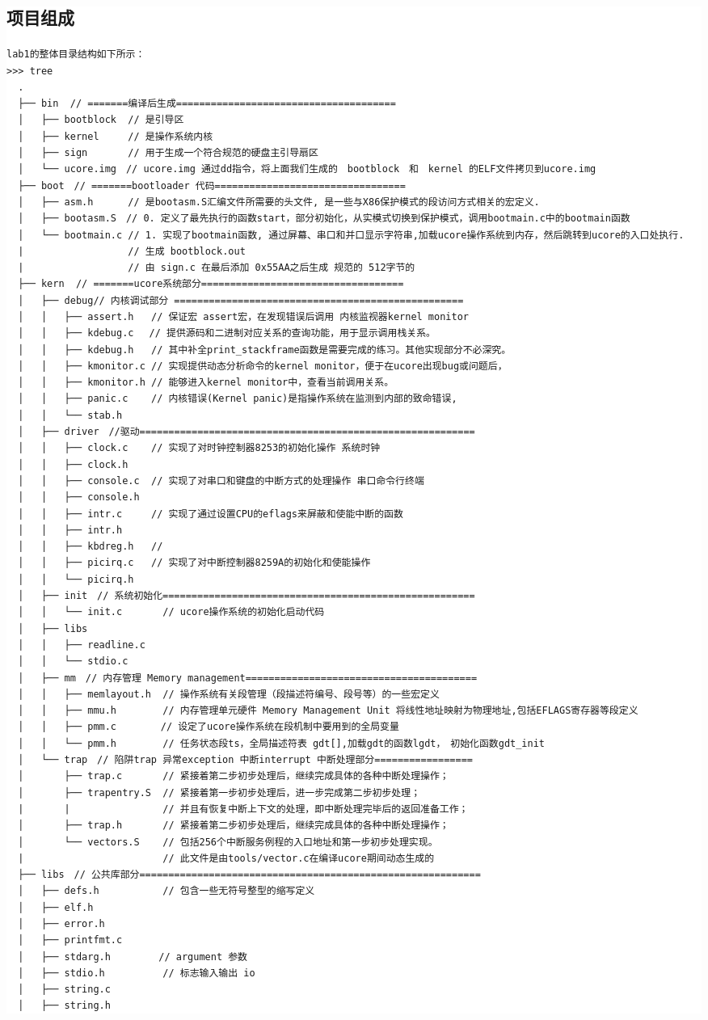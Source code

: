 ## 项目组成
    lab1的整体目录结构如下所示：
    >>> tree
      .
      ├── bin  // =======编译后生成======================================
      │   ├── bootblock  // 是引导区
      │   ├── kernel     // 是操作系统内核
      │   ├── sign       // 用于生成一个符合规范的硬盘主引导扇区
      │   └── ucore.img　// ucore.img 通过dd指令，将上面我们生成的　bootblock　和　kernel 的ELF文件拷贝到ucore.img
      ├── boot　// =======bootloader 代码=================================
      │   ├── asm.h      // 是bootasm.S汇编文件所需要的头文件, 是一些与X86保护模式的段访问方式相关的宏定义.
      │   ├── bootasm.S　// 0. 定义了最先执行的函数start，部分初始化，从实模式切换到保护模式，调用bootmain.c中的bootmain函数
      │   └── bootmain.c // 1. 实现了bootmain函数, 通过屏幕、串口和并口显示字符串,加载ucore操作系统到内存，然后跳转到ucore的入口处执行.
      |                  // 生成 bootblock.out 
      |                  // 由 sign.c 在最后添加 0x55AA之后生成 规范的 512字节的
      ├── kern  // =======ucore系统部分===================================
      │   ├── debug// 内核调试部分 ==================================================
      │   │   ├── assert.h   // 保证宏 assert宏，在发现错误后调用 内核监视器kernel monitor
      │   │   ├── kdebug.c　 // 提供源码和二进制对应关系的查询功能，用于显示调用栈关系。
      │   │   ├── kdebug.h   // 其中补全print_stackframe函数是需要完成的练习。其他实现部分不必深究。
      │   │   ├── kmonitor.c // 实现提供动态分析命令的kernel monitor，便于在ucore出现bug或问题后，
      │   │   ├── kmonitor.h // 能够进入kernel monitor中，查看当前调用关系。
      │   │   ├── panic.c    // 内核错误(Kernel panic)是指操作系统在监测到内部的致命错误,
      │   │   └── stab.h
      │   ├── driver　//驱动==========================================================
      │   │   ├── clock.c    // 实现了对时钟控制器8253的初始化操作 系统时钟 
      │   │   ├── clock.h   
      │   │   ├── console.c  // 实现了对串口和键盘的中断方式的处理操作 串口命令行终端
      │   │   ├── console.h
      │   │   ├── intr.c     // 实现了通过设置CPU的eflags来屏蔽和使能中断的函数
      │   │   ├── intr.h
      │   │   ├── kbdreg.h   // 
      │   │   ├── picirq.c   // 实现了对中断控制器8259A的初始化和使能操作   
      │   │   └── picirq.h
      │   ├── init　// 系统初始化======================================================
      │   │   └── init.c       // ucore操作系统的初始化启动代码
      │   ├── libs
      │   │   ├── readline.c
      │   │   └── stdio.c
      │   ├── mm　// 内存管理 Memory management========================================
      │   │   ├── memlayout.h  // 操作系统有关段管理（段描述符编号、段号等）的一些宏定义
      │   │   ├── mmu.h        // 内存管理单元硬件 Memory Management Unit 将线性地址映射为物理地址,包括EFLAGS寄存器等段定义
      │   │   ├── pmm.c　　　　 // 设定了ucore操作系统在段机制中要用到的全局变量
      │   │   └── pmm.h        // 任务状态段ts，全局描述符表 gdt[],加载gdt的函数lgdt，　初始化函数gdt_init
      │   └── trap　// 陷阱trap 异常exception 中断interrupt 中断处理部分=================
      │       ├── trap.c       // 紧接着第二步初步处理后，继续完成具体的各种中断处理操作；
      │       ├── trapentry.S  // 紧接着第一步初步处理后，进一步完成第二步初步处理；
      |       |                // 并且有恢复中断上下文的处理，即中断处理完毕后的返回准备工作；
      │       ├── trap.h       // 紧接着第二步初步处理后，继续完成具体的各种中断处理操作；
      │       └── vectors.S    // 包括256个中断服务例程的入口地址和第一步初步处理实现。
      |                        // 此文件是由tools/vector.c在编译ucore期间动态生成的
      ├── libs　// 公共库部分===========================================================
      │   ├── defs.h           // 包含一些无符号整型的缩写定义
      │   ├── elf.h
      │   ├── error.h
      │   ├── printfmt.c
      │   ├── stdarg.h　　　　　// argument 参数
      │   ├── stdio.h          // 标志输入输出 io
      │   ├── string.c
      │   ├── string.h